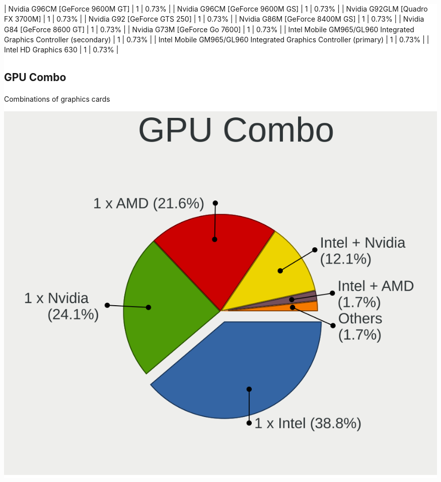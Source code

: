| Nvidia G96CM [GeForce 9600M GT]                                                          | 1         | 0.73%   |
| Nvidia G96CM [GeForce 9600M GS]                                                          | 1         | 0.73%   |
| Nvidia G92GLM [Quadro FX 3700M]                                                          | 1         | 0.73%   |
| Nvidia G92 [GeForce GTS 250]                                                             | 1         | 0.73%   |
| Nvidia G86M [GeForce 8400M GS]                                                           | 1         | 0.73%   |
| Nvidia G84 [GeForce 8600 GT]                                                             | 1         | 0.73%   |
| Nvidia G73M [GeForce Go 7600]                                                            | 1         | 0.73%   |
| Intel Mobile GM965/GL960 Integrated Graphics Controller (secondary)                      | 1         | 0.73%   |
| Intel Mobile GM965/GL960 Integrated Graphics Controller (primary)                        | 1         | 0.73%   |
| Intel HD Graphics 630                                                                    | 1         | 0.73%   |

GPU Combo
---------

Combinations of graphics cards

![GPU Combo](./images/pie_chart/gpu_combo.svg)

